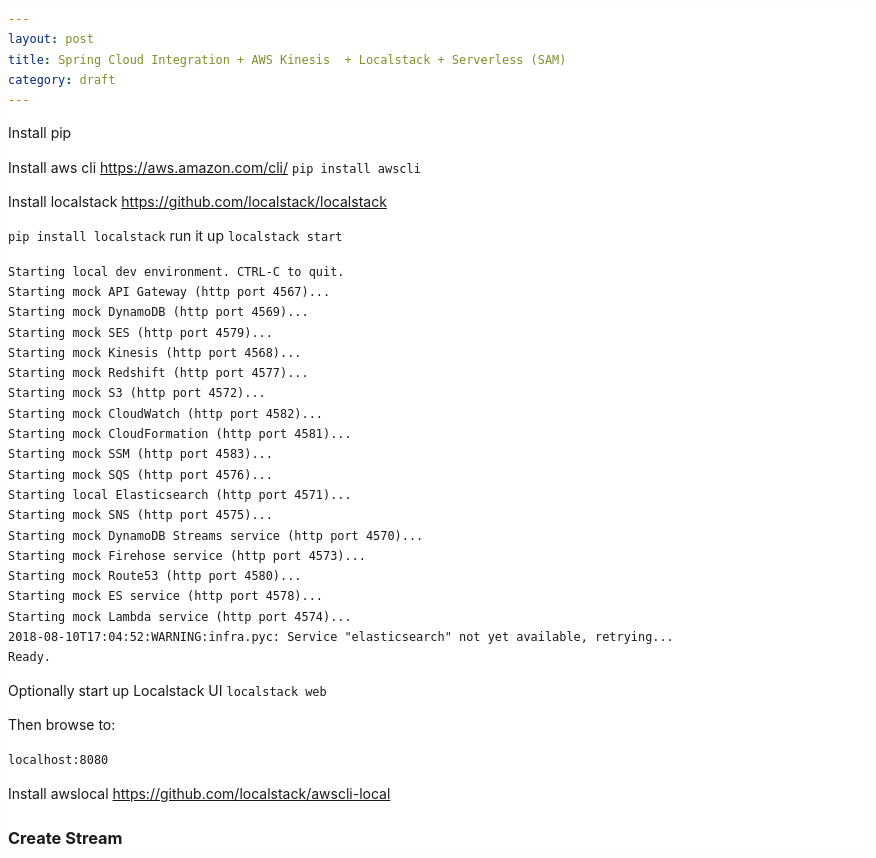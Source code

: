 ```yaml
---
layout: post
title: Spring Cloud Integration + AWS Kinesis  + Localstack + Serverless (SAM)
category: draft
---
```


Install pip

Install aws cli
https://aws.amazon.com/cli/
`pip install awscli`

Install localstack
https://github.com/localstack/localstack

`pip install localstack`
run it up
`localstack start`
```
Starting local dev environment. CTRL-C to quit.
Starting mock API Gateway (http port 4567)...
Starting mock DynamoDB (http port 4569)...
Starting mock SES (http port 4579)...
Starting mock Kinesis (http port 4568)...
Starting mock Redshift (http port 4577)...
Starting mock S3 (http port 4572)...
Starting mock CloudWatch (http port 4582)...
Starting mock CloudFormation (http port 4581)...
Starting mock SSM (http port 4583)...
Starting mock SQS (http port 4576)...
Starting local Elasticsearch (http port 4571)...
Starting mock SNS (http port 4575)...
Starting mock DynamoDB Streams service (http port 4570)...
Starting mock Firehose service (http port 4573)...
Starting mock Route53 (http port 4580)...
Starting mock ES service (http port 4578)...
Starting mock Lambda service (http port 4574)...
2018-08-10T17:04:52:WARNING:infra.pyc: Service "elasticsearch" not yet available, retrying...
Ready.
```

Optionally start up Localstack UI
`localstack web`

Then browse to:

`localhost:8080` 

Install awslocal
https://github.com/localstack/awscli-local

### Create Stream
